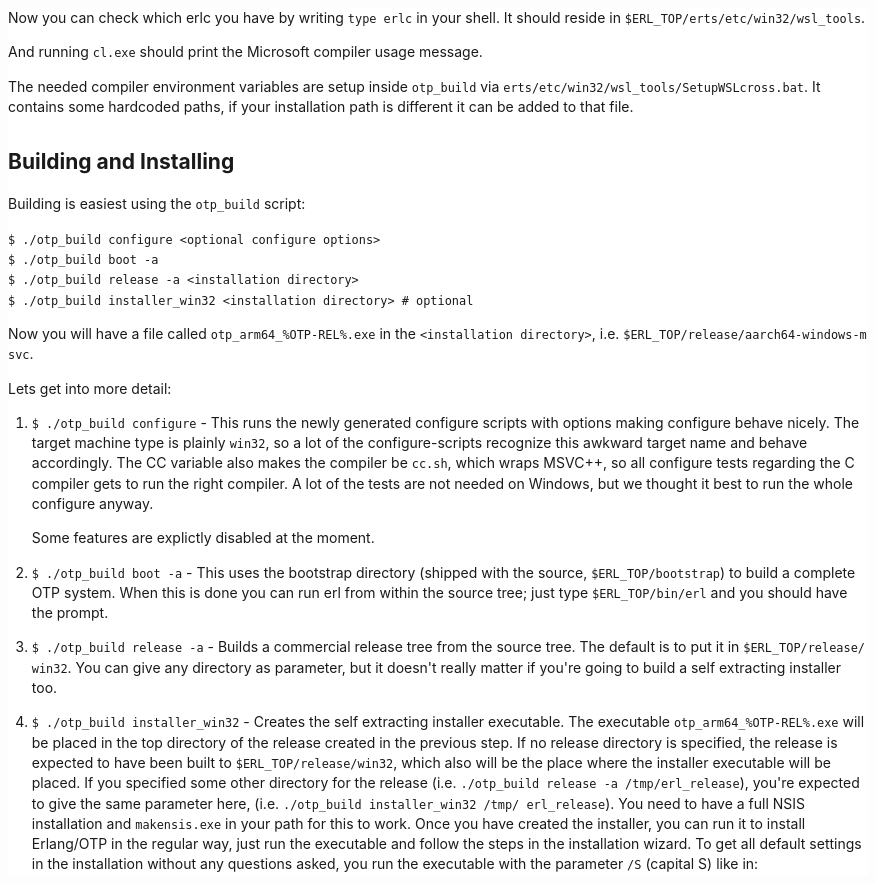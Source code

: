 Now you can check which erlc you have by writing `type erlc` in your shell.
It should reside in `$ERL_TOP/erts/etc/win32/wsl_tools`.

And running `cl.exe` should print the Microsoft compiler usage message.

The needed compiler environment variables are setup inside `otp_build`
via `erts/etc/win32/wsl_tools/SetupWSLcross.bat`. It contains some
hardcoded paths, if your installation path is different it can be added
to that file.


Building and Installing
-----------------------

Building is easiest using the `otp_build` script:

    $ ./otp_build configure <optional configure options>
    $ ./otp_build boot -a
    $ ./otp_build release -a <installation directory>
    $ ./otp_build installer_win32 <installation directory> # optional

Now you will have a file called `otp_arm64_%OTP-REL%.exe` in the `<installation directory>`, 
i.e. `$ERL_TOP/release/aarch64-windows-msvc`.

Lets get into more detail:

1.  `$ ./otp_build configure` - This runs the newly generated configure
    scripts with options making configure behave nicely. The target machine
    type is plainly `win32`, so a lot of the configure-scripts recognize
    this awkward target name and behave accordingly. The CC variable also
    makes the compiler be `cc.sh`, which wraps MSVC++, so all configure
    tests regarding the C compiler gets to run the right compiler. A lot of
    the tests are not needed on Windows, but we thought it best to run the
    whole configure anyway.

    Some features are explictly disabled at the moment.

2.  `$ ./otp_build boot -a` - This uses the bootstrap directory (shipped
    with the source, `$ERL_TOP/bootstrap`) to build a complete OTP
    system. When this is done you can run erl from within the source tree;
    just type `$ERL_TOP/bin/erl` and you should have the prompt.

3.  `$ ./otp_build release -a` - Builds a commercial release tree from the
    source tree. The default is to put it in `$ERL_TOP/release/win32`. You can
    give any directory as parameter, but it doesn't really
    matter if you're going to build a self extracting installer too.

4.  `$ ./otp_build installer_win32` - Creates the self extracting installer executable.
    The executable `otp_arm64_%OTP-REL%.exe` will be placed in the top
    directory of the release created in the previous step. If no release
    directory is specified, the release is expected to have been built to
    `$ERL_TOP/release/win32`, which also will be the place where the installer
    executable will be placed. If you specified some other directory for the
    release (i.e. `./otp_build release -a /tmp/erl_release`), you're expected
    to give the same parameter here, (i.e. `./otp_build installer_win32 /tmp/
    erl_release`). You need to have a full NSIS installation and
    `makensis.exe` in your path for this to work. Once you have created the
    installer, you can run it to install Erlang/OTP in the regular way, just
    run the executable and follow the steps in the installation wizard. To get
    all default settings in the installation without any questions asked, you
    run the executable with the parameter `/S` (capital S) like in:
